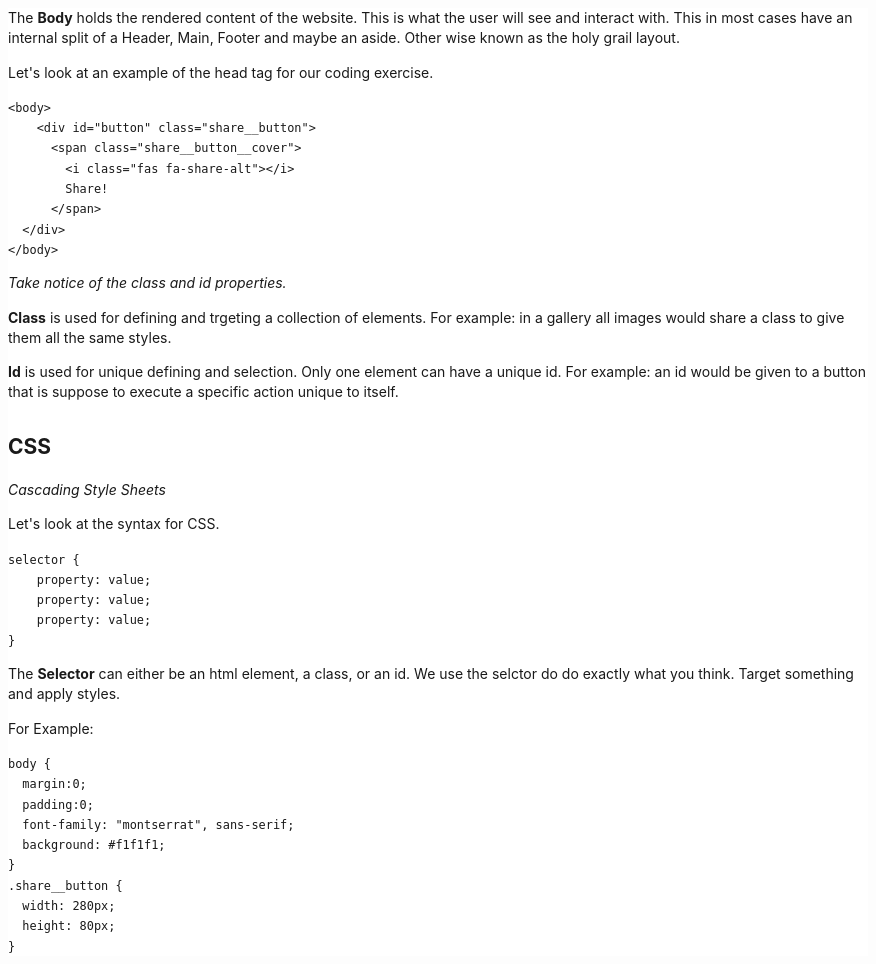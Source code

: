 The **Body** holds the rendered content of the website. This is what the user will see and interact with. This in most cases have an internal split of a Header, Main, Footer and maybe an aside. Other wise known as the holy grail layout. 

Let's look at an example of the head tag for our coding exercise.

```html=
<body>
    <div id="button" class="share__button">
      <span class="share__button__cover">
        <i class="fas fa-share-alt"></i>
        Share!
      </span>
  </div>
</body>
```

*Take notice of the class and id properties.* 

**Class** is used for defining and trgeting a collection of elements.
For example: in a gallery all images would share a class to give them all the same styles.

**Id** is used for unique defining and selection. Only one element can have a unique id. 
For example: an id would be given to a button that is suppose to execute a specific action unique to itself.

## CSS
*Cascading Style Sheets*

Let's look at the syntax for CSS.

```css=
selector {
    property: value;
    property: value;
    property: value;
}
```

The **Selector** can either be an html element, a class, or an id. We use the selctor do do exactly what you think. Target something and apply styles. 

For Example:
```css=
body {
  margin:0;
  padding:0;
  font-family: "montserrat", sans-serif;
  background: #f1f1f1;
}
.share__button {
  width: 280px;
  height: 80px;
}
```
